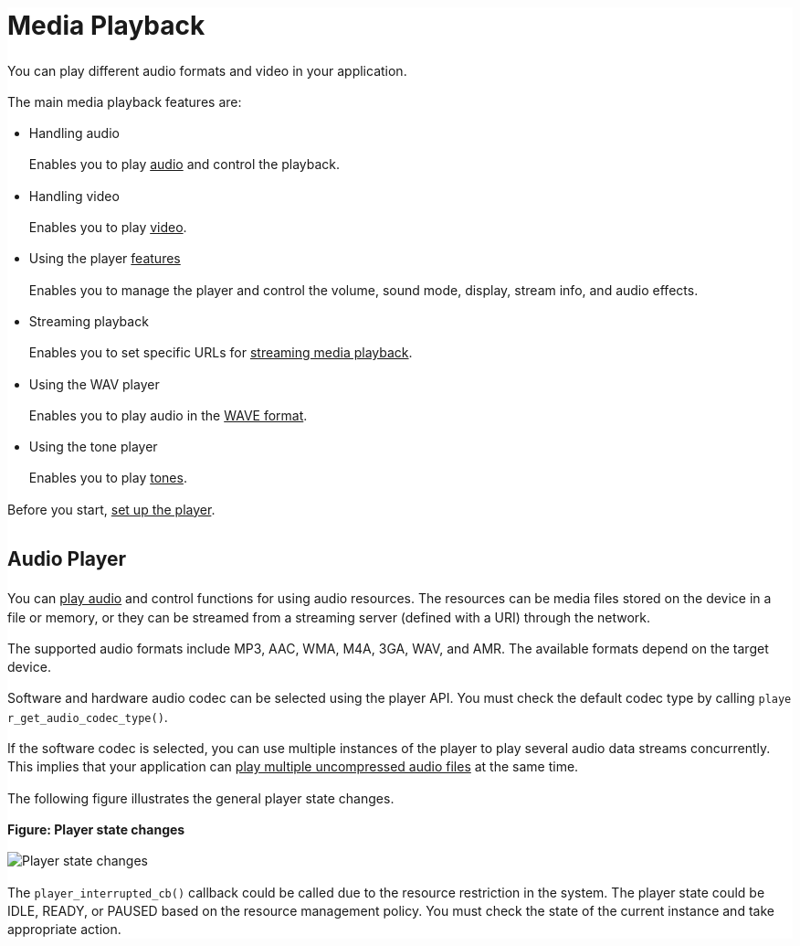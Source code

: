 # Media Playback


You can play different audio formats and video in your application.

The main media playback features are:

- Handling audio

  Enables you to play [audio](#audio) and control the playback.

- Handling video

  Enables you to play [video](#video).

- Using the player [features](#features)

  Enables you to manage the player and control the volume, sound mode, display, stream info, and audio effects.

- Streaming playback

  Enables you to set specific URLs for [streaming media playback](#stream).

- Using the WAV player

  Enables you to play audio in the [WAVE format](#wav).

- Using the tone player

  Enables you to play [tones](#tone).

Before you start, [set up the player](#prepare).

<a name="audio"></a>
## Audio Player

You can [play audio](#play_audio) and control functions for using audio resources. The resources can be media files stored on the device in a file or memory, or they can be streamed from a streaming server (defined with a URI) through the network.

The supported audio formats include MP3, AAC, WMA, M4A, 3GA, WAV, and AMR. The available formats depend on the target device.

Software and hardware audio codec can be selected using the player API. You must check the default codec type by calling `player_get_audio_codec_type()`.

If the software codec is selected, you can use multiple instances of the player to play several audio data streams concurrently. This implies that your application can [play multiple uncompressed audio files](#play) at the same time.

The following figure illustrates the general player state changes.

**Figure: Player state changes**

![Player state changes](./media/using_players_state_changes.png)

The `player_interrupted_cb()` callback could be called due to the resource restriction in the system. The player state could be IDLE, READY, or PAUSED based on the resource management policy. You must check the state of the current instance and take appropriate action.

